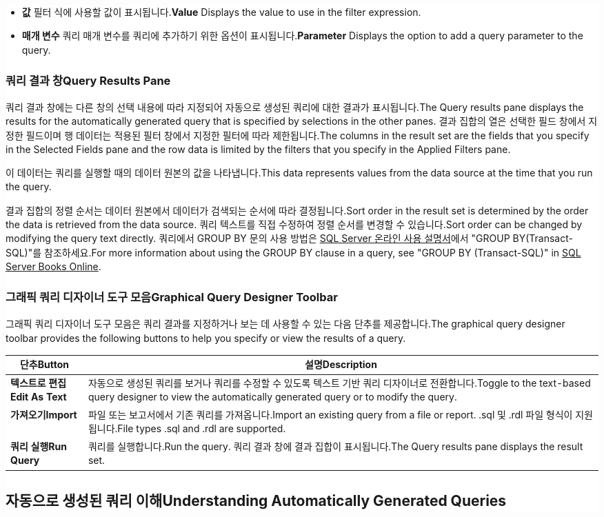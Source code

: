 -   <span data-ttu-id="d1539-282">**값** 필터 식에 사용할 값이 표시됩니다.</span><span class="sxs-lookup"><span data-stu-id="d1539-282">**Value** Displays the value to use in the filter expression.</span></span>  
  
-   <span data-ttu-id="d1539-283">**매개 변수** 쿼리 매개 변수를 쿼리에 추가하기 위한 옵션이 표시됩니다.</span><span class="sxs-lookup"><span data-stu-id="d1539-283">**Parameter** Displays the option to add a query parameter to the query.</span></span>  
  
###  <a name="query-results-pane"></a><a name="QueryResults"></a> <span data-ttu-id="d1539-284">쿼리 결과 창</span><span class="sxs-lookup"><span data-stu-id="d1539-284">Query Results Pane</span></span>  
 <span data-ttu-id="d1539-285">쿼리 결과 창에는 다른 창의 선택 내용에 따라 지정되어 자동으로 생성된 쿼리에 대한 결과가 표시됩니다.</span><span class="sxs-lookup"><span data-stu-id="d1539-285">The Query results pane displays the results for the automatically generated query that is specified by selections in the other panes.</span></span> <span data-ttu-id="d1539-286">결과 집합의 열은 선택한 필드 창에서 지정한 필드이며 행 데이터는 적용된 필터 창에서 지정한 필터에 따라 제한됩니다.</span><span class="sxs-lookup"><span data-stu-id="d1539-286">The columns in the result set are the fields that you specify in the Selected Fields pane and the row data is limited by the filters that you specify in the Applied Filters pane.</span></span>  
  
 <span data-ttu-id="d1539-287">이 데이터는 쿼리를 실행할 때의 데이터 원본의 값을 나타냅니다.</span><span class="sxs-lookup"><span data-stu-id="d1539-287">This data represents values from the data source at the time that you run the query.</span></span>  
  
 <span data-ttu-id="d1539-288">결과 집합의 정렬 순서는 데이터 원본에서 데이터가 검색되는 순서에 따라 결정됩니다.</span><span class="sxs-lookup"><span data-stu-id="d1539-288">Sort order in the result set is determined by the order the data is retrieved from the data source.</span></span> <span data-ttu-id="d1539-289">쿼리 텍스트를 직접 수정하여 정렬 순서를 변경할 수 있습니다.</span><span class="sxs-lookup"><span data-stu-id="d1539-289">Sort order can be changed by modifying the query text directly.</span></span> <span data-ttu-id="d1539-290">쿼리에서 GROUP BY 문의 사용 방법은 [SQL Server 온라인 사용 설명서](https://go.microsoft.com/fwlink/?linkid=98335)에서 "GROUP BY(Transact-SQL)"를 참조하세요.</span><span class="sxs-lookup"><span data-stu-id="d1539-290">For more information about using the GROUP BY clause in a query, see "GROUP BY (Transact-SQL)" in [SQL Server Books Online](https://go.microsoft.com/fwlink/?linkid=98335).</span></span>  
  
### <a name="graphical-query-designer-toolbar"></a><span data-ttu-id="d1539-291">그래픽 쿼리 디자이너 도구 모음</span><span class="sxs-lookup"><span data-stu-id="d1539-291">Graphical Query Designer Toolbar</span></span>  
 <span data-ttu-id="d1539-292">그래픽 쿼리 디자이너 도구 모음은 쿼리 결과를 지정하거나 보는 데 사용할 수 있는 다음 단추를 제공합니다.</span><span class="sxs-lookup"><span data-stu-id="d1539-292">The graphical query designer toolbar provides the following buttons to help you specify or view the results of a query.</span></span>  
  
|<span data-ttu-id="d1539-293">단추</span><span class="sxs-lookup"><span data-stu-id="d1539-293">Button</span></span>|<span data-ttu-id="d1539-294">설명</span><span class="sxs-lookup"><span data-stu-id="d1539-294">Description</span></span>|  
|------------|-----------------|  
|<span data-ttu-id="d1539-295">**텍스트로 편집**</span><span class="sxs-lookup"><span data-stu-id="d1539-295">**Edit As Text**</span></span>|<span data-ttu-id="d1539-296">자동으로 생성된 쿼리를 보거나 쿼리를 수정할 수 있도록 텍스트 기반 쿼리 디자이너로 전환합니다.</span><span class="sxs-lookup"><span data-stu-id="d1539-296">Toggle to the text-based query designer to view the automatically generated query or to modify the query.</span></span>|  
|<span data-ttu-id="d1539-297">**가져오기**</span><span class="sxs-lookup"><span data-stu-id="d1539-297">**Import**</span></span>|<span data-ttu-id="d1539-298">파일 또는 보고서에서 기존 쿼리를 가져옵니다.</span><span class="sxs-lookup"><span data-stu-id="d1539-298">Import an existing query from a file or report.</span></span> <span data-ttu-id="d1539-299">.sql  및 .rdl  파일 형식이 지원됩니다.</span><span class="sxs-lookup"><span data-stu-id="d1539-299">File types .sql and .rdl are supported.</span></span>|  
|<span data-ttu-id="d1539-300">**쿼리 실행**</span><span class="sxs-lookup"><span data-stu-id="d1539-300">**Run Query**</span></span>|<span data-ttu-id="d1539-301">쿼리를 실행합니다.</span><span class="sxs-lookup"><span data-stu-id="d1539-301">Run the query.</span></span> <span data-ttu-id="d1539-302">쿼리 결과 창에 결과 집합이 표시됩니다.</span><span class="sxs-lookup"><span data-stu-id="d1539-302">The Query results pane displays the result set.</span></span>|  
  
## <a name="understanding-automatically-generated-queries"></a><span data-ttu-id="d1539-303">자동으로 생성된 쿼리 이해</span><span class="sxs-lookup"><span data-stu-id="d1539-303">Understanding Automatically Generated Queries</span></span>  